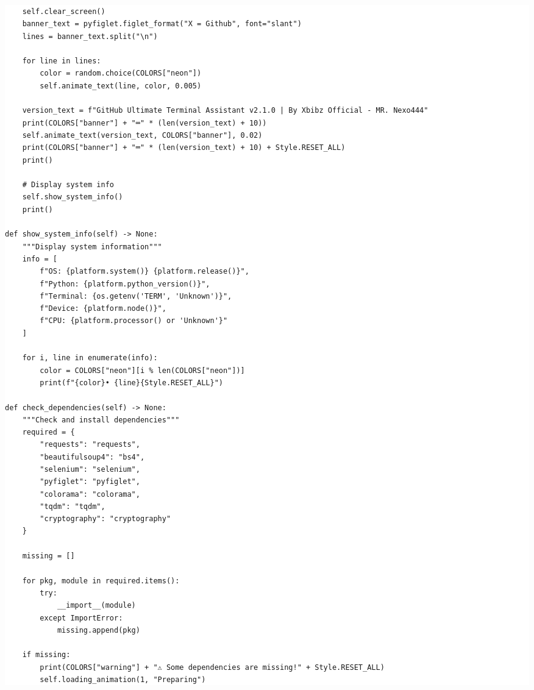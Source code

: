         self.clear_screen()
        banner_text = pyfiglet.figlet_format("X = Github", font="slant")
        lines = banner_text.split("\n")
        
        for line in lines:
            color = random.choice(COLORS["neon"])
            self.animate_text(line, color, 0.005)
        
        version_text = f"GitHub Ultimate Terminal Assistant v2.1.0 | By Xbibz Official - MR. Nexo444"
        print(COLORS["banner"] + "═" * (len(version_text) + 10))
        self.animate_text(version_text, COLORS["banner"], 0.02)
        print(COLORS["banner"] + "═" * (len(version_text) + 10) + Style.RESET_ALL)
        print()
        
        # Display system info
        self.show_system_info()
        print()
    
    def show_system_info(self) -> None:
        """Display system information"""
        info = [
            f"OS: {platform.system()} {platform.release()}",
            f"Python: {platform.python_version()}",
            f"Terminal: {os.getenv('TERM', 'Unknown')}",
            f"Device: {platform.node()}",
            f"CPU: {platform.processor() or 'Unknown'}"
        ]
        
        for i, line in enumerate(info):
            color = COLORS["neon"][i % len(COLORS["neon"])]
            print(f"{color}• {line}{Style.RESET_ALL}")
    
    def check_dependencies(self) -> None:
        """Check and install dependencies"""
        required = {
            "requests": "requests",
            "beautifulsoup4": "bs4",
            "selenium": "selenium",
            "pyfiglet": "pyfiglet",
            "colorama": "colorama",
            "tqdm": "tqdm",
            "cryptography": "cryptography"
        }
        
        missing = []
        
        for pkg, module in required.items():
            try:
                __import__(module)
            except ImportError:
                missing.append(pkg)
        
        if missing:
            print(COLORS["warning"] + "⚠️ Some dependencies are missing!" + Style.RESET_ALL)
            self.loading_animation(1, "Preparing")
            
